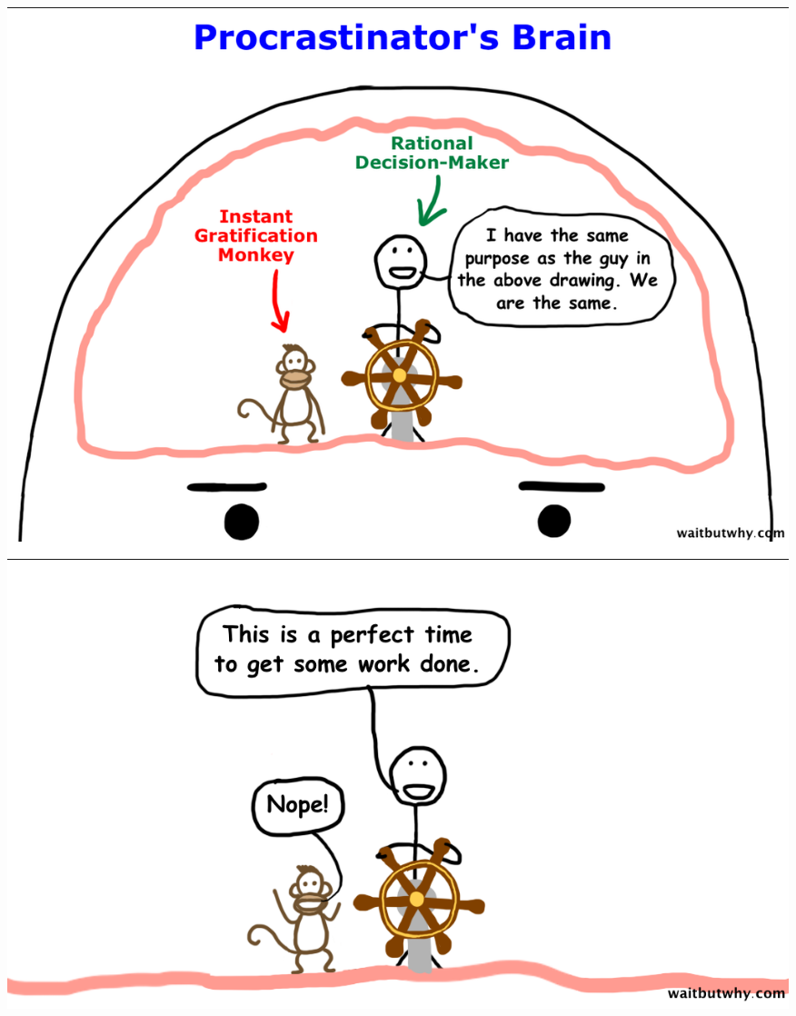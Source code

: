 ----

![](/images/episode/2016-08-17-procrastination/P-brain.png)

----

![](/images/episode/2016-08-17-procrastination/IGM-RDM-interacting-1.png)
